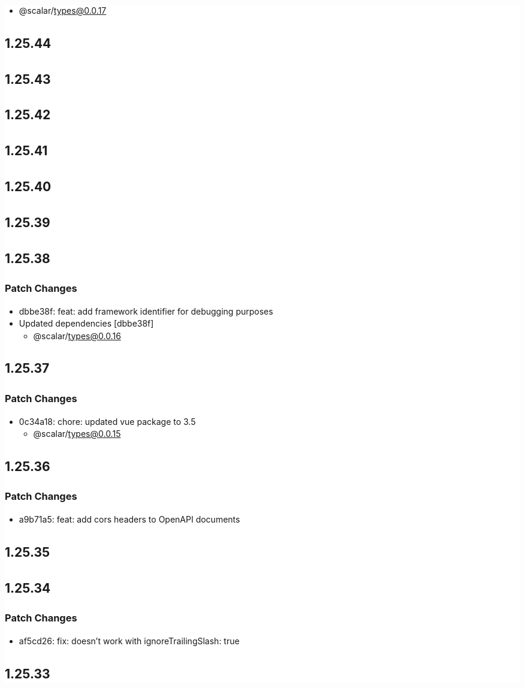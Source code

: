 - @scalar/types@0.0.17

## 1.25.44

## 1.25.43

## 1.25.42

## 1.25.41

## 1.25.40

## 1.25.39

## 1.25.38

### Patch Changes

- dbbe38f: feat: add framework identifier for debugging purposes
- Updated dependencies [dbbe38f]
  - @scalar/types@0.0.16

## 1.25.37

### Patch Changes

- 0c34a18: chore: updated vue package to 3.5
  - @scalar/types@0.0.15

## 1.25.36

### Patch Changes

- a9b71a5: feat: add cors headers to OpenAPI documents

## 1.25.35

## 1.25.34

### Patch Changes

- af5cd26: fix: doesn’t work with ignoreTrailingSlash: true

## 1.25.33
